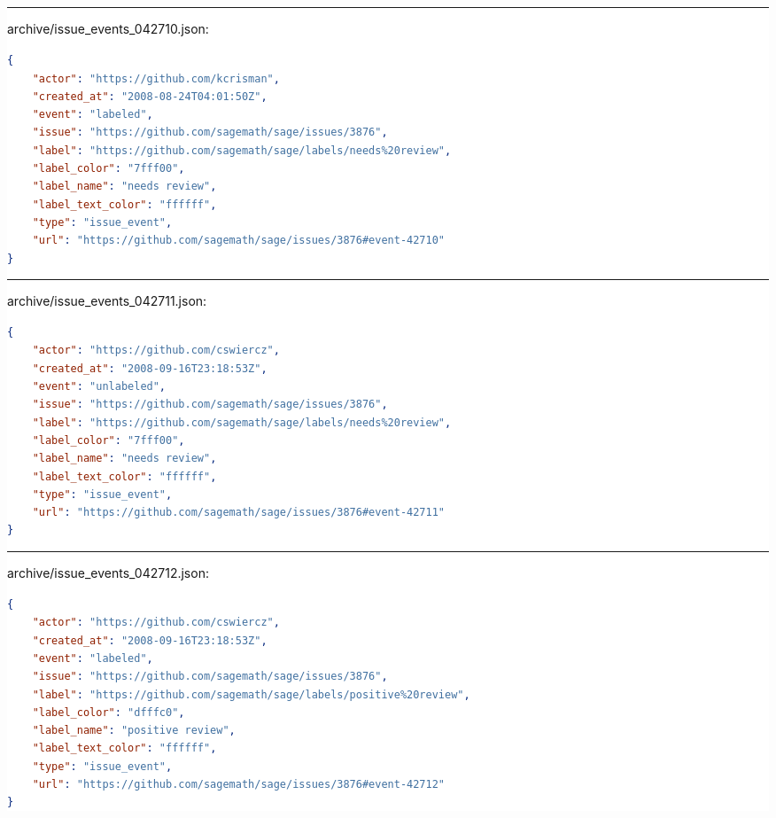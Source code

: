 

---

archive/issue_events_042710.json:
```json
{
    "actor": "https://github.com/kcrisman",
    "created_at": "2008-08-24T04:01:50Z",
    "event": "labeled",
    "issue": "https://github.com/sagemath/sage/issues/3876",
    "label": "https://github.com/sagemath/sage/labels/needs%20review",
    "label_color": "7fff00",
    "label_name": "needs review",
    "label_text_color": "ffffff",
    "type": "issue_event",
    "url": "https://github.com/sagemath/sage/issues/3876#event-42710"
}
```



---

archive/issue_events_042711.json:
```json
{
    "actor": "https://github.com/cswiercz",
    "created_at": "2008-09-16T23:18:53Z",
    "event": "unlabeled",
    "issue": "https://github.com/sagemath/sage/issues/3876",
    "label": "https://github.com/sagemath/sage/labels/needs%20review",
    "label_color": "7fff00",
    "label_name": "needs review",
    "label_text_color": "ffffff",
    "type": "issue_event",
    "url": "https://github.com/sagemath/sage/issues/3876#event-42711"
}
```



---

archive/issue_events_042712.json:
```json
{
    "actor": "https://github.com/cswiercz",
    "created_at": "2008-09-16T23:18:53Z",
    "event": "labeled",
    "issue": "https://github.com/sagemath/sage/issues/3876",
    "label": "https://github.com/sagemath/sage/labels/positive%20review",
    "label_color": "dfffc0",
    "label_name": "positive review",
    "label_text_color": "ffffff",
    "type": "issue_event",
    "url": "https://github.com/sagemath/sage/issues/3876#event-42712"
}
```
